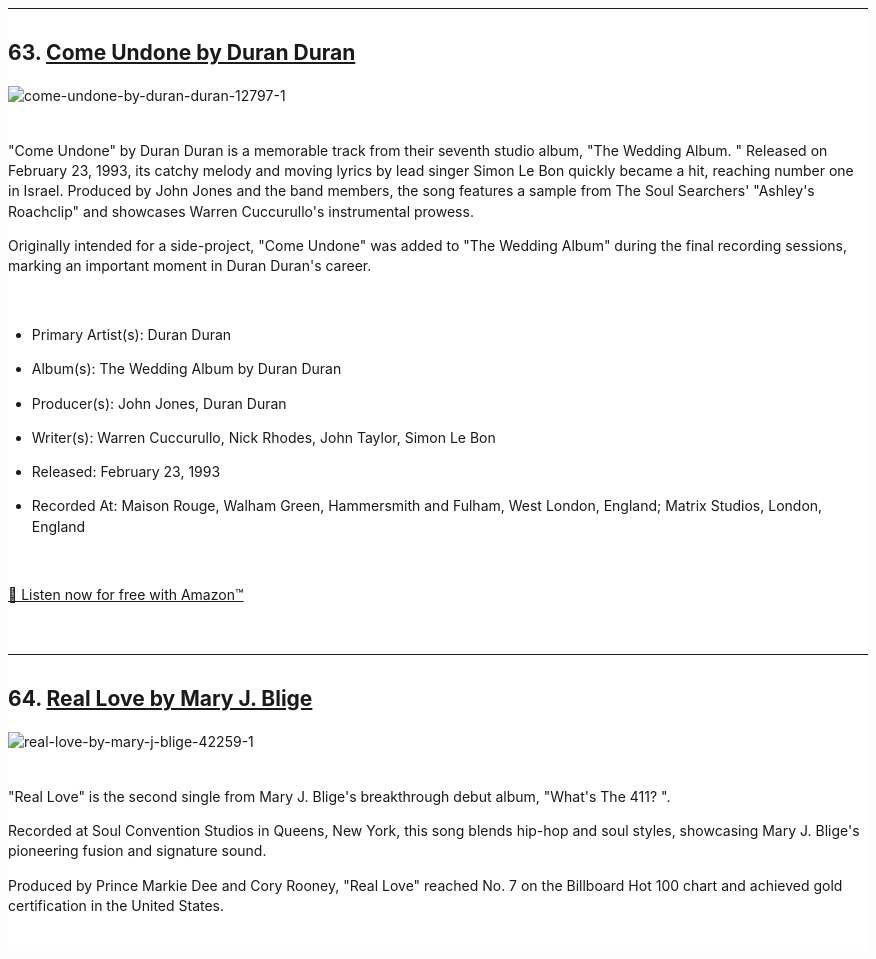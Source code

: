 <hr>

## 63. [Come Undone by Duran Duran](https://serp.ly/amazon/Come+Undone+by%C2%A0Duran%C2%A0Duran?i=digital-music)

<div class="image"><img alt="come-undone-by-duran-duran-12797-1" height="540" src="https://imagedelivery.net/XRNHhJkVKCwA1q8dBxfEtw/come-undone-by-duran-duran-12797-1/h=540,fit=pad,background=black"/></div>

<br>

"Come Undone" by Duran Duran is a memorable track from their seventh studio album, "The Wedding Album. " Released on February 23, 1993, its catchy melody and moving lyrics by lead singer Simon Le Bon quickly became a hit, reaching number one in Israel. Produced by John Jones and the band members, the song features a sample from The Soul Searchers' "Ashley's Roachclip" and showcases Warren Cuccurullo's instrumental prowess.

Originally intended for a side-project, "Come Undone" was added to "The Wedding Album" during the final recording sessions, marking an important moment in Duran Duran's career.

<br>

- Primary Artist(s): Duran Duran

- Album(s): The Wedding Album by Duran Duran

- Producer(s): John Jones, Duran Duran

- Writer(s): Warren Cuccurullo, Nick Rhodes, John Taylor, Simon Le Bon

- Released: February 23, 1993

- Recorded At: Maison Rouge, Walham Green, Hammersmith and Fulham, West London, England; Matrix Studios, London, England

<br>

[🎵 Listen now for free with Amazon™](https://serp.ly/amazonprime)

<br>

<hr>

## 64. [Real Love by Mary J. Blige](https://serp.ly/amazon/Real+Love+by%C2%A0Mary%C2%A0J.+Blige?i=digital-music)

<div class="image"><img alt="real-love-by-mary-j-blige-42259-1" height="540" src="https://imagedelivery.net/XRNHhJkVKCwA1q8dBxfEtw/real-love-by-mary-j-blige-42259-1/h=540,fit=pad,background=black"/></div>

<br>

"Real Love" is the second single from Mary J. Blige's breakthrough debut album, "What's The 411? ".

Recorded at Soul Convention Studios in Queens, New York, this song blends hip-hop and soul styles, showcasing Mary J. Blige's pioneering fusion and signature sound.

Produced by Prince Markie Dee and Cory Rooney, "Real Love" reached No. 7 on the Billboard Hot 100 chart and achieved gold certification in the United States.

<br>
